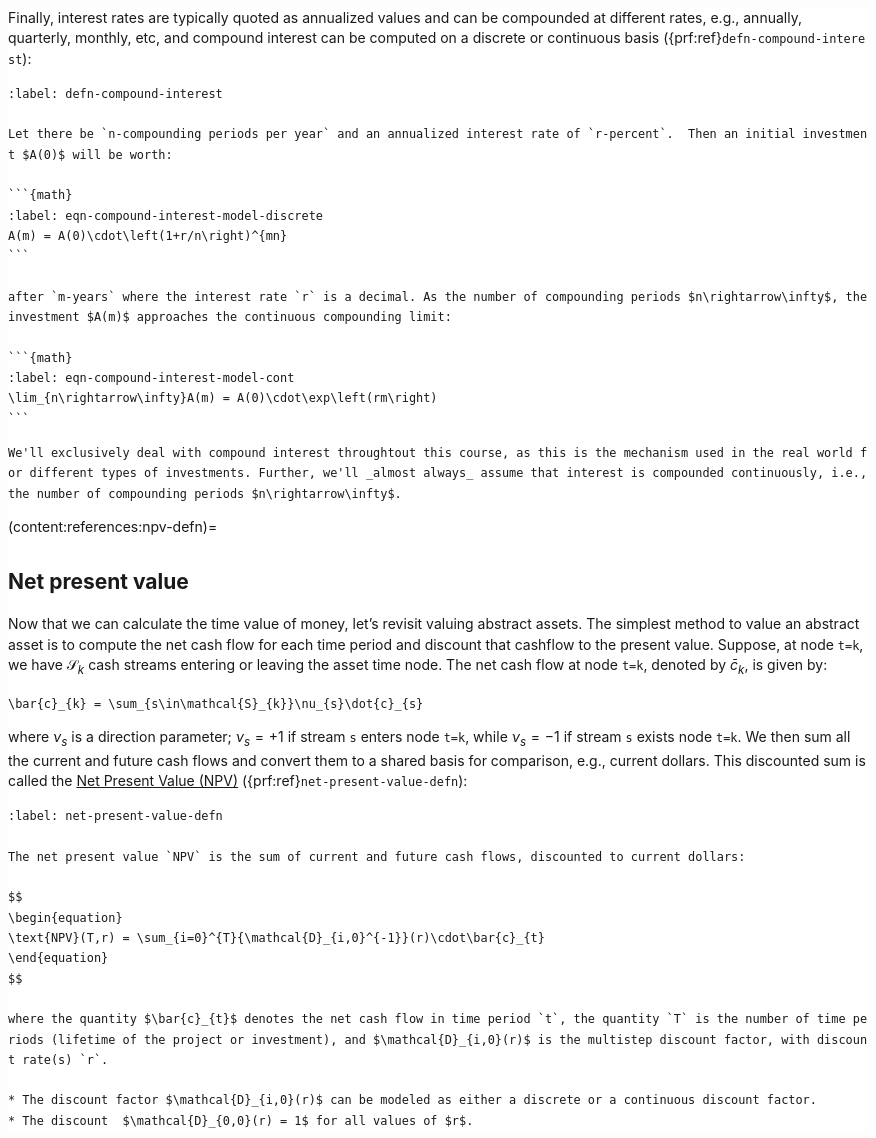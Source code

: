 
Finally, interest rates are typically quoted as annualized values and can be compounded at different rates, e.g., annually, quarterly, monthly, etc, and compound interest can be computed on a discrete or continuous basis ({prf:ref}`defn-compound-interest`):

````{prf:definition} Discrete and continuous compounding
:label: defn-compound-interest

Let there be `n-compounding periods per year` and an annualized interest rate of `r-percent`.  Then an initial investment $A(0)$ will be worth:

```{math}
:label: eqn-compound-interest-model-discrete
A(m) = A(0)\cdot\left(1+r/n\right)^{mn}
```

after `m-years` where the interest rate `r` is a decimal. As the number of compounding periods $n\rightarrow\infty$, the investment $A(m)$ approaches the continuous compounding limit:

```{math}
:label: eqn-compound-interest-model-cont
\lim_{n\rightarrow\infty}A(m) = A(0)\cdot\exp\left(rm\right)
```
````

```{admonition} Simple versus Compound Interest
We'll exclusively deal with compound interest throughtout this course, as this is the mechanism used in the real world for different types of investments. Further, we'll _almost always_ assume that interest is compounded continuously, i.e., the number of compounding periods $n\rightarrow\infty$.
```

(content:references:npv-defn)=
## Net present value
Now that we can calculate the time value of money, let’s revisit valuing abstract assets. The simplest method to value an abstract asset is to compute the net cash flow for each time period and discount that cashflow to the present value. Suppose, at node `t=k`, we have $\mathcal{S}_{k}$ cash streams entering or leaving the asset time node. The net cash flow at node `t=k`, denoted by $\bar{c}_{k}$, is given by:

```{math}
\bar{c}_{k} = \sum_{s\in\mathcal{S}_{k}}\nu_{s}\dot{c}_{s}
```

where $\nu_{s}$ is a direction parameter; $\nu_{s}=+1$ if stream `s` enters node `t=k`, while $\nu_{s}=-1$ if stream `s` exists node `t=k`. We then sum all the current and future cash flows and convert them to a shared basis for comparison, e.g., current dollars. This discounted sum is called the [Net Present Value (NPV)](https://en.wikipedia.org/wiki/Net_present_value) ({prf:ref}`net-present-value-defn`):     

````{prf:definition} Net Present Value
:label: net-present-value-defn

The net present value `NPV` is the sum of current and future cash flows, discounted to current dollars:

$$
\begin{equation}    
\text{NPV}(T,r) = \sum_{i=0}^{T}{\mathcal{D}_{i,0}^{-1}}(r)\cdot\bar{c}_{t}
\end{equation}
$$
    
where the quantity $\bar{c}_{t}$ denotes the net cash flow in time period `t`, the quantity `T` is the number of time periods (lifetime of the project or investment), and $\mathcal{D}_{i,0}(r)$ is the multistep discount factor, with discount rate(s) `r`.

* The discount factor $\mathcal{D}_{i,0}(r)$ can be modeled as either a discrete or a continuous discount factor.
* The discount  $\mathcal{D}_{0,0}(r) = 1$ for all values of $r$.
````